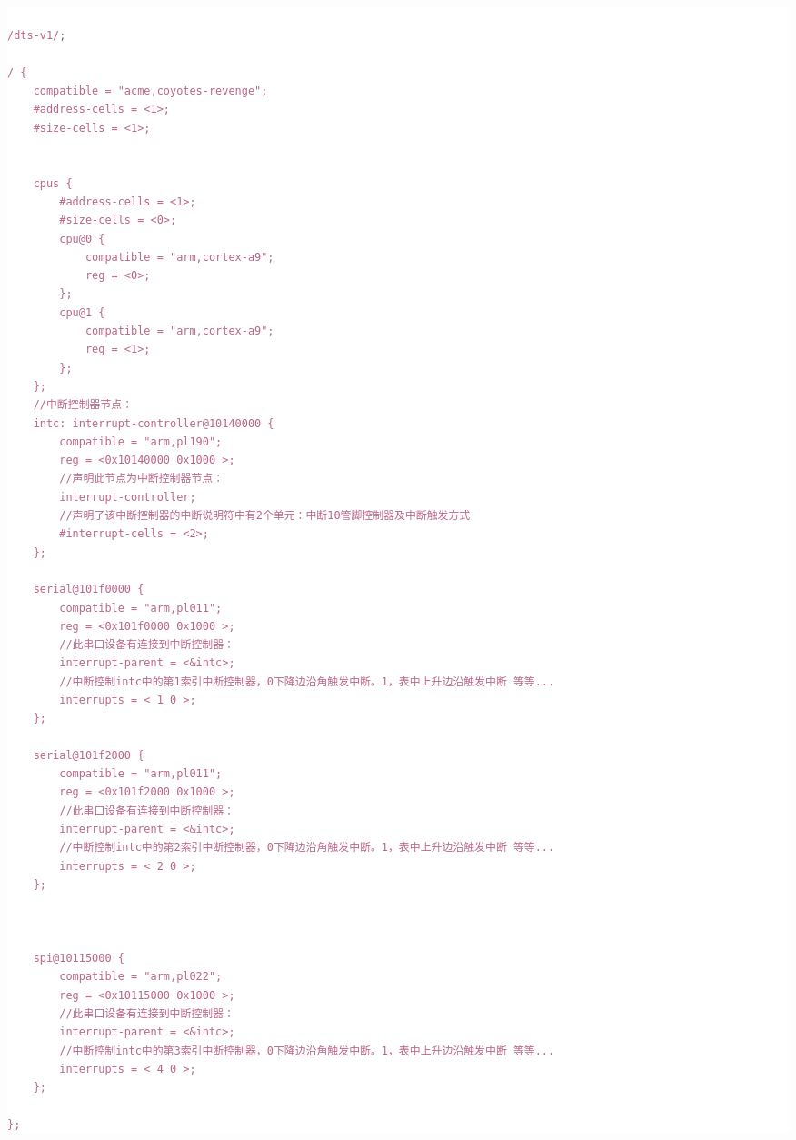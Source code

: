 ```javascript

/dts-v1/;

/ {
    compatible = "acme,coyotes-revenge";
    #address-cells = <1>;
    #size-cells = <1>;
    

    cpus {
        #address-cells = <1>;
        #size-cells = <0>;
        cpu@0 {
            compatible = "arm,cortex-a9";
            reg = <0>;
        };
        cpu@1 {
            compatible = "arm,cortex-a9";
            reg = <1>;
        };
    };
    //中断控制器节点：
    intc: interrupt-controller@10140000 {
        compatible = "arm,pl190";
        reg = <0x10140000 0x1000 >;
        //声明此节点为中断控制器节点：
        interrupt-controller;
        //声明了该中断控制器的中断说明符中有2个单元：中断10管脚控制器及中断触发方式
        #interrupt-cells = <2>;
    };

    serial@101f0000 {
        compatible = "arm,pl011";
        reg = <0x101f0000 0x1000 >;
        //此串口设备有连接到中断控制器：
        interrupt-parent = <&intc>;
        //中断控制intc中的第1索引中断控制器，0下降边沿角触发中断。1，表中上升边沿触发中断 等等...
        interrupts = < 1 0 >;
    };

    serial@101f2000 {
        compatible = "arm,pl011";
        reg = <0x101f2000 0x1000 >;
        //此串口设备有连接到中断控制器：
        interrupt-parent = <&intc>;
        //中断控制intc中的第2索引中断控制器，0下降边沿角触发中断。1，表中上升边沿触发中断 等等...
        interrupts = < 2 0 >;
    };

    

    spi@10115000 {
        compatible = "arm,pl022";
        reg = <0x10115000 0x1000 >;
        //此串口设备有连接到中断控制器：
        interrupt-parent = <&intc>;
        //中断控制intc中的第3索引中断控制器，0下降边沿角触发中断。1，表中上升边沿触发中断 等等... 
        interrupts = < 4 0 >;
    };

};
```
